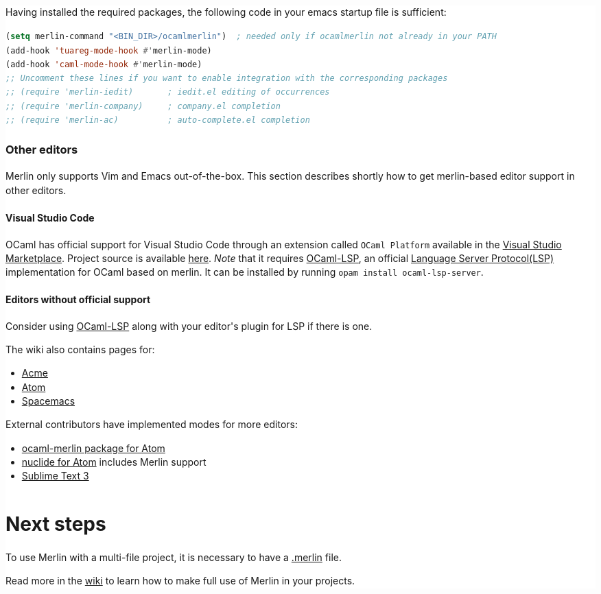 Having installed the required packages, the following code in your
emacs startup file is sufficient:

```el
(setq merlin-command "<BIN_DIR>/ocamlmerlin")  ; needed only if ocamlmerlin not already in your PATH
(add-hook 'tuareg-mode-hook #'merlin-mode)
(add-hook 'caml-mode-hook #'merlin-mode)
;; Uncomment these lines if you want to enable integration with the corresponding packages
;; (require 'merlin-iedit)       ; iedit.el editing of occurrences
;; (require 'merlin-company)     ; company.el completion
;; (require 'merlin-ac)          ; auto-complete.el completion
```

### Other editors

Merlin only supports Vim and Emacs out-of-the-box. This section describes shortly how to get
merlin-based editor support in other editors.

#### Visual Studio Code

OCaml has official support for Visual Studio Code through an extension called `OCaml Platform` available in the [Visual Studio Marketplace](https://marketplace.visualstudio.com/items?itemName=ocamllabs.ocaml-platform). Project source is available [here](https://github.com/ocamllabs/vscode-ocaml-platform).
*Note* that it requires [OCaml-LSP](https://github.com/ocaml/ocaml-lsp), an official
[Language Server Protocol(LSP)](https://microsoft.github.io/language-server-protocol/specifications/specification-current/)
implementation for OCaml based on merlin. It can be installed by running `opam install ocaml-lsp-server`.

#### Editors without official support

Consider using [OCaml-LSP](https://github.com/ocaml/ocaml-lsp) along with your editor's
plugin for LSP if there is one.

The wiki also contains pages for:

- [Acme](https://github.com/ocaml/merlin/wiki/acme-from-scratch)
- [Atom](https://github.com/ocaml/merlin/wiki/atom-from-scratch)
- [Spacemacs](https://github.com/ocaml/merlin/wiki/spacemacs-from-scratch)

External contributors have implemented modes for more editors:

- [ocaml-merlin package for Atom](https://atom.io/packages/ocaml-merlin)
- [nuclide for Atom](https://nuclide.io/) includes Merlin support
- [Sublime Text 3](https://github.com/cynddl/sublime-text-merlin)

Next steps
==========

To use Merlin with a multi-file project, it is necessary to have a [.merlin](https://github.com/ocaml/merlin/wiki/project-configuration) file.

Read more in the [wiki](https://github.com/ocaml/merlin/wiki) to learn how to make full use of Merlin in your projects.
